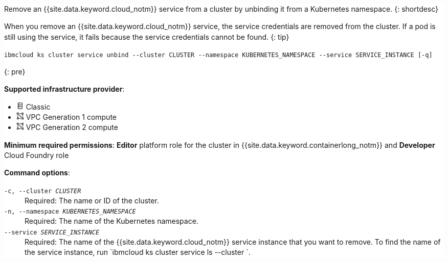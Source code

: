 Remove an {{site.data.keyword.cloud_notm}} service from a cluster by unbinding it from a Kubernetes namespace.
{: shortdesc}

When you remove an {{site.data.keyword.cloud_notm}} service, the service credentials are removed from the cluster. If a pod is still using the service, it fails because the service credentials cannot be found.
{: tip}

```
ibmcloud ks cluster service unbind --cluster CLUSTER --namespace KUBERNETES_NAMESPACE --service SERVICE_INSTANCE [-q]
```
{: pre}

**Supported infrastructure provider**:
  * <img src="images/icon-classic.png" alt="Classic infrastructure provider icon" width="15" style="width:15px; border-style: none"/> Classic
  * <img src="images/icon-vpc.png" alt="VPC infrastructure provider icon" width="15" style="width:15px; border-style: none"/> VPC Generation 1 compute
  * <img src="images/icon-vpc.png" alt="VPC infrastructure provider icon" width="15" style="width:15px; border-style: none"/> VPC Generation 2 compute

**Minimum required permissions**: **Editor** platform role for the cluster in {{site.data.keyword.containerlong_notm}} and **Developer** Cloud Foundry role

**Command options**:
<dl>
<dt><code>-c, --cluster <em>CLUSTER</em></code></dt>
<dd>Required: The name or ID of the cluster.</dd>

<dt><code>-n, --namespace <em>KUBERNETES_NAMESPACE</em></code></dt>
<dd>Required: The name of the Kubernetes namespace.</dd>

<dt><code>--service <em>SERVICE_INSTANCE</em></code></dt>
<dd>Required: The name of the {{site.data.keyword.cloud_notm}} service instance that you want to remove. To find the name of the service instance, run `ibmcloud ks cluster service ls --cluster <cluster_name_or_ID>`.</dd>
